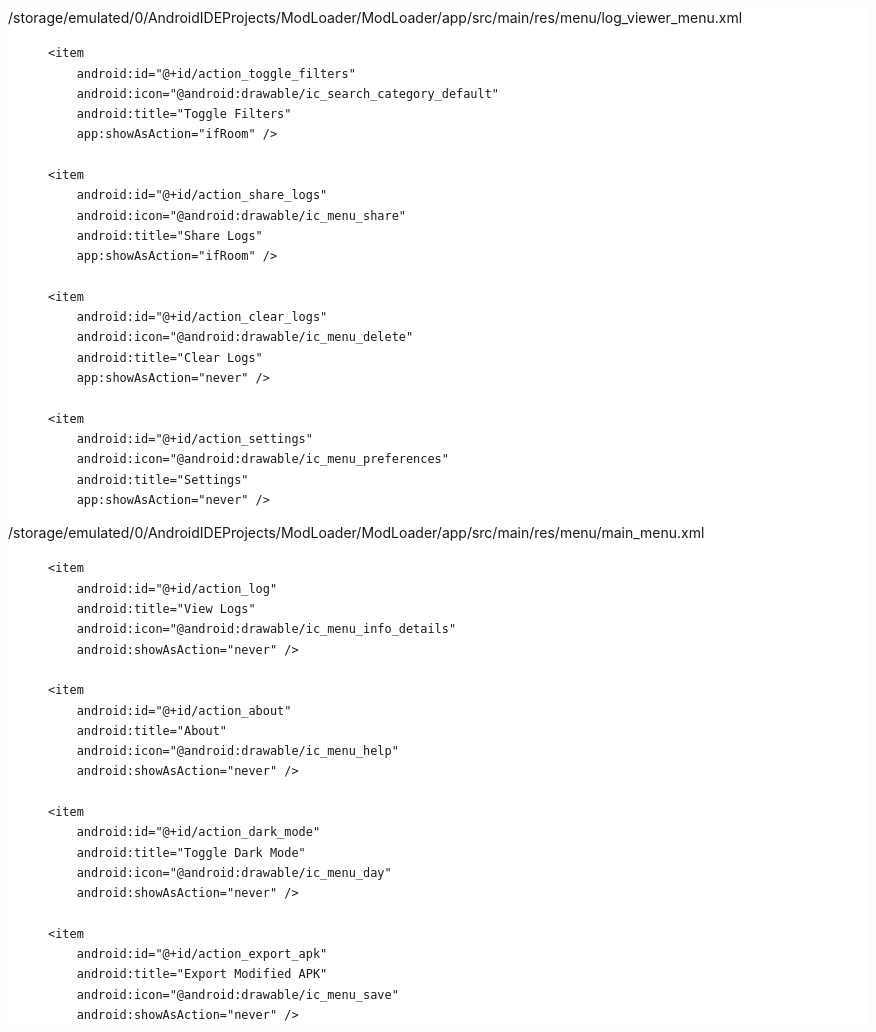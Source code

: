 /storage/emulated/0/AndroidIDEProjects/ModLoader/ModLoader/app/src/main/res/menu/log_viewer_menu.xml

<menu xmlns:android="http://schemas.android.com/apk/res/android"
    xmlns:app="http://schemas.android.com/apk/res-auto">

    <item
        android:id="@+id/action_toggle_filters"
        android:icon="@android:drawable/ic_search_category_default"
        android:title="Toggle Filters"
        app:showAsAction="ifRoom" />

    <item
        android:id="@+id/action_share_logs"
        android:icon="@android:drawable/ic_menu_share"
        android:title="Share Logs"
        app:showAsAction="ifRoom" />

    <item
        android:id="@+id/action_clear_logs"
        android:icon="@android:drawable/ic_menu_delete"
        android:title="Clear Logs"
        app:showAsAction="never" />

    <item
        android:id="@+id/action_settings"
        android:icon="@android:drawable/ic_menu_preferences"
        android:title="Settings"
        app:showAsAction="never" />

</menu>

/storage/emulated/0/AndroidIDEProjects/ModLoader/ModLoader/app/src/main/res/menu/main_menu.xml

<?xml version="1.0" encoding="utf-8"?>
<menu xmlns:android="http://schemas.android.com/apk/res/android">

    <item
        android:id="@+id/action_log"
        android:title="View Logs"
        android:icon="@android:drawable/ic_menu_info_details"
        android:showAsAction="never" />

    <item
        android:id="@+id/action_about"
        android:title="About"
        android:icon="@android:drawable/ic_menu_help"
        android:showAsAction="never" />

    <item
        android:id="@+id/action_dark_mode"
        android:title="Toggle Dark Mode"
        android:icon="@android:drawable/ic_menu_day"
        android:showAsAction="never" />

    <item
        android:id="@+id/action_export_apk"
        android:title="Export Modified APK"
        android:icon="@android:drawable/ic_menu_save"
        android:showAsAction="never" />
